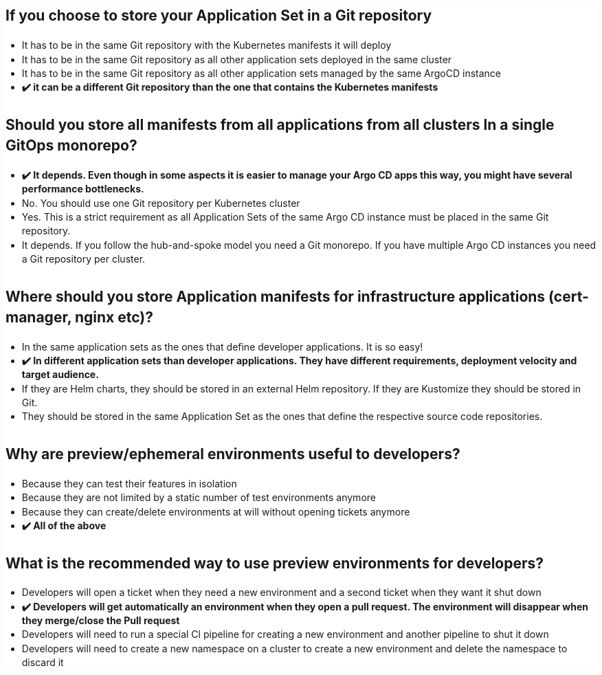 ## If you choose to store your Application Set in a Git repository

- It has to be in the same Git repository with the Kubernetes manifests it will deploy
- It has to be in the same Git repository as all other application sets deployed in the same cluster
- It has to be in the same Git repository as all other application sets managed by the same ArgoCD instance
- **✔️ it can be a different Git repository than the one that contains the Kubernetes manifests**

## Should you store all manifests from all applications from all clusters ln a single GitOps monorepo?

- **✔️ It depends. Even though in some aspects it is easier to manage your Argo CD apps this way, you might have several performance bottlenecks.**
- No. You should use one Git repository per Kubernetes cluster
- Yes. This is a strict requirement as all Application Sets of the same Argo CD instance must be placed in the same Git repository.
- It depends. If you follow the hub-and-spoke model you need a Git monorepo. If you have multiple Argo CD instances you need a Git repository per cluster.

## Where should you store Application manifests for infrastructure applications (cert-manager, nginx etc)?

- In the same application sets as the ones that define developer applications. It is so easy!
- **✔️ In different application sets than developer applications. They have different requirements, deployment velocity and target audience.**
- If they are Helm charts, they should be stored in an external Helm repository. If they are Kustomize they should be stored in Git.
- They should be stored in the same Application Set as the ones that define the respective source code repositories.

## Why are preview/ephemeral environments useful to developers?

- Because they can test their features in isolation
- Because they are not limited by a static number of test environments anymore
- Because they can create/delete environments at will without opening tickets anymore
- **✔️ All of the above**

## What is the recommended way to use preview environments for developers?

- Developers will open a ticket when they need a new environment and a second ticket when they want it shut down
- **✔️ Developers will get automatically an environment when they open a pull request. The environment will disappear when they merge/close the Pull request**
- Developers will need to run a special Cl pipeline for creating a new environment and another pipeline to shut it down
- Developers will need to create a new namespace on a cluster to create a new environment and delete the namespace to discard it
